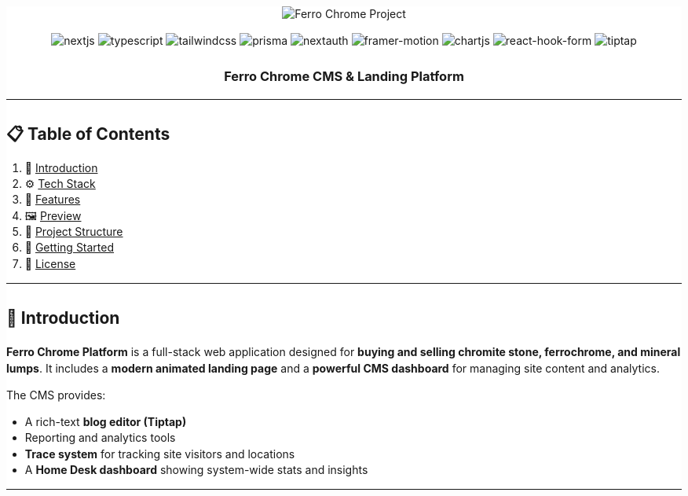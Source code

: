 <div align="center">

![Ferro Chrome Project](./public/readme/demo.gif)

<div>
  <img src="https://img.shields.io/badge/-Next.js-black?style=for-the-badge&logo=next.js&color=000000" alt="nextjs" />
  <img src="https://img.shields.io/badge/-TypeScript-black?style=for-the-badge&logo=typescript&color=3178C6" alt="typescript" />
  <img src="https://img.shields.io/badge/-TailwindCSS-black?style=for-the-badge&logo=tailwindcss&color=06B6D4" alt="tailwindcss" />
  <img src="https://img.shields.io/badge/-Prisma-black?style=for-the-badge&logo=prisma&color=2D3748" alt="prisma" />
  <img src="https://img.shields.io/badge/-NextAuth-black?style=for-the-badge&logo=nextauth&color=000000" alt="nextauth" />
  <img src="https://img.shields.io/badge/-Framer_Motion-black?style=for-the-badge&logo=framer&color=E4405F" alt="framer-motion" />
  <img src="https://img.shields.io/badge/-Chart.js-black?style=for-the-badge&logo=chartdotjs&color=FF6384" alt="chartjs" />
  <img src="https://img.shields.io/badge/-React_Hook_Form-black?style=for-the-badge&logo=reacthookform&color=EC5990" alt="react-hook-form" />
  <img src="https://img.shields.io/badge/-Tiptap_Editor-black?style=for-the-badge&logo=tiptap&color=9C27B0" alt="tiptap" />
</div>

<h3 align="center">Ferro Chrome CMS & Landing Platform</h3>

</div>

---

## 📋 Table of Contents

1. 🤖 [Introduction](#introduction)
2. ⚙️ [Tech Stack](#tech-stack)
3. 🔋 [Features](#features)
4. 🖼️ [Preview](#preview)
5. 📂 [Project Structure](#project-structure)
6. 🚀 [Getting Started](#getting-started)
7. 🪪 [License](#license)

---

## 🤖 Introduction <a name="introduction"></a>

**Ferro Chrome Platform** is a full-stack web application designed for **buying and selling chromite stone, ferrochrome, and mineral lumps**.
It includes a **modern animated landing page** and a **powerful CMS dashboard** for managing site content and analytics.

The CMS provides:

- A rich-text **blog editor (Tiptap)**
- Reporting and analytics tools
- **Trace system** for tracking site visitors and locations
- A **Home Desk dashboard** showing system-wide stats and insights

---